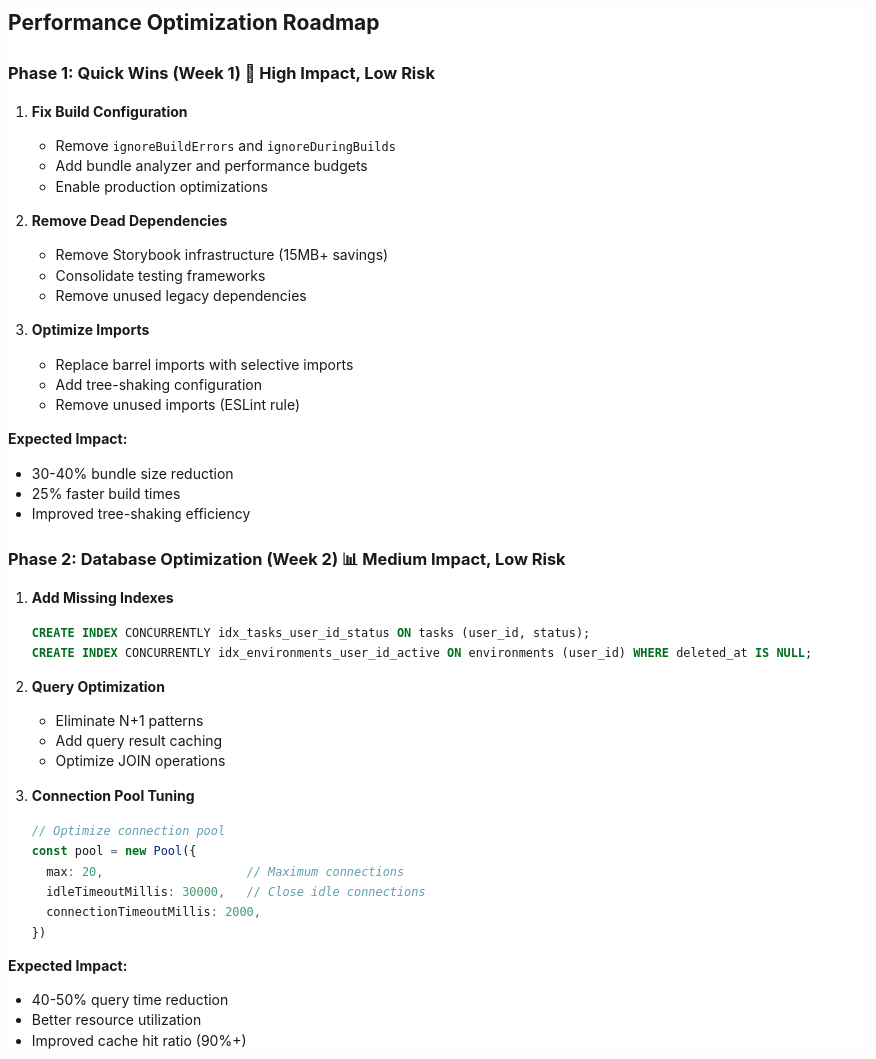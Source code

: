 ## Performance Optimization Roadmap

### Phase 1: Quick Wins (Week 1) 🚀 **High Impact, Low Risk**

1. **Fix Build Configuration**
   - Remove `ignoreBuildErrors` and `ignoreDuringBuilds`
   - Add bundle analyzer and performance budgets
   - Enable production optimizations

2. **Remove Dead Dependencies**
   - Remove Storybook infrastructure (15MB+ savings)
   - Consolidate testing frameworks
   - Remove unused legacy dependencies

3. **Optimize Imports**
   - Replace barrel imports with selective imports
   - Add tree-shaking configuration
   - Remove unused imports (ESLint rule)

**Expected Impact:**
- 30-40% bundle size reduction
- 25% faster build times
- Improved tree-shaking efficiency

### Phase 2: Database Optimization (Week 2) 📊 **Medium Impact, Low Risk**

1. **Add Missing Indexes**
   ```sql
   CREATE INDEX CONCURRENTLY idx_tasks_user_id_status ON tasks (user_id, status);
   CREATE INDEX CONCURRENTLY idx_environments_user_id_active ON environments (user_id) WHERE deleted_at IS NULL;
   ```

2. **Query Optimization**
   - Eliminate N+1 patterns
   - Add query result caching
   - Optimize JOIN operations

3. **Connection Pool Tuning**
   ```typescript
   // Optimize connection pool
   const pool = new Pool({
     max: 20,                    // Maximum connections
     idleTimeoutMillis: 30000,   // Close idle connections
     connectionTimeoutMillis: 2000,
   })
   ```

**Expected Impact:**
- 40-50% query time reduction
- Better resource utilization
- Improved cache hit ratio (90%+)
